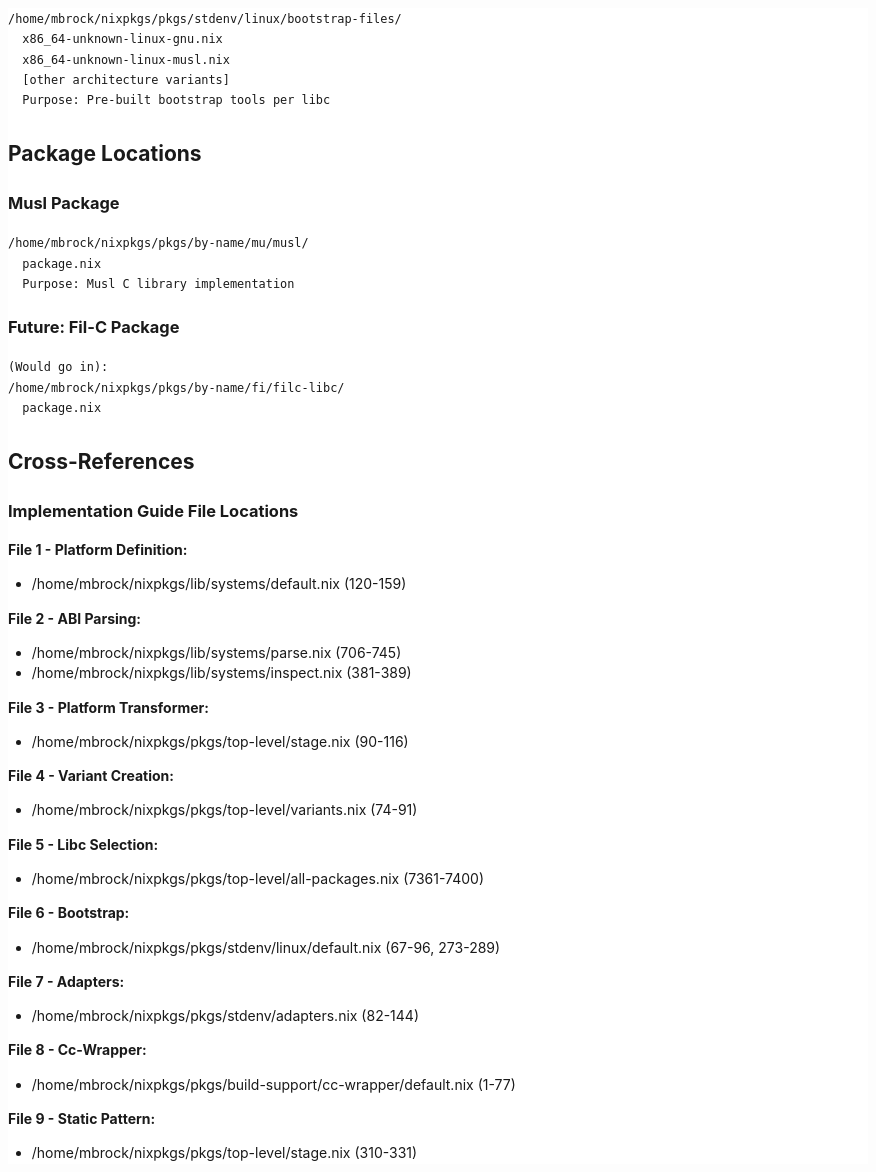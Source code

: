```
/home/mbrock/nixpkgs/pkgs/stdenv/linux/bootstrap-files/
  x86_64-unknown-linux-gnu.nix
  x86_64-unknown-linux-musl.nix
  [other architecture variants]
  Purpose: Pre-built bootstrap tools per libc
```

## Package Locations

### Musl Package
```
/home/mbrock/nixpkgs/pkgs/by-name/mu/musl/
  package.nix
  Purpose: Musl C library implementation
```

### Future: Fil-C Package
```
(Would go in):
/home/mbrock/nixpkgs/pkgs/by-name/fi/filc-libc/
  package.nix
```

## Cross-References

### Implementation Guide File Locations

**File 1 - Platform Definition:**
  - /home/mbrock/nixpkgs/lib/systems/default.nix (120-159)

**File 2 - ABI Parsing:**
  - /home/mbrock/nixpkgs/lib/systems/parse.nix (706-745)
  - /home/mbrock/nixpkgs/lib/systems/inspect.nix (381-389)

**File 3 - Platform Transformer:**
  - /home/mbrock/nixpkgs/pkgs/top-level/stage.nix (90-116)

**File 4 - Variant Creation:**
  - /home/mbrock/nixpkgs/pkgs/top-level/variants.nix (74-91)

**File 5 - Libc Selection:**
  - /home/mbrock/nixpkgs/pkgs/top-level/all-packages.nix (7361-7400)

**File 6 - Bootstrap:**
  - /home/mbrock/nixpkgs/pkgs/stdenv/linux/default.nix (67-96, 273-289)

**File 7 - Adapters:**
  - /home/mbrock/nixpkgs/pkgs/stdenv/adapters.nix (82-144)

**File 8 - Cc-Wrapper:**
  - /home/mbrock/nixpkgs/pkgs/build-support/cc-wrapper/default.nix (1-77)

**File 9 - Static Pattern:**
  - /home/mbrock/nixpkgs/pkgs/top-level/stage.nix (310-331)
